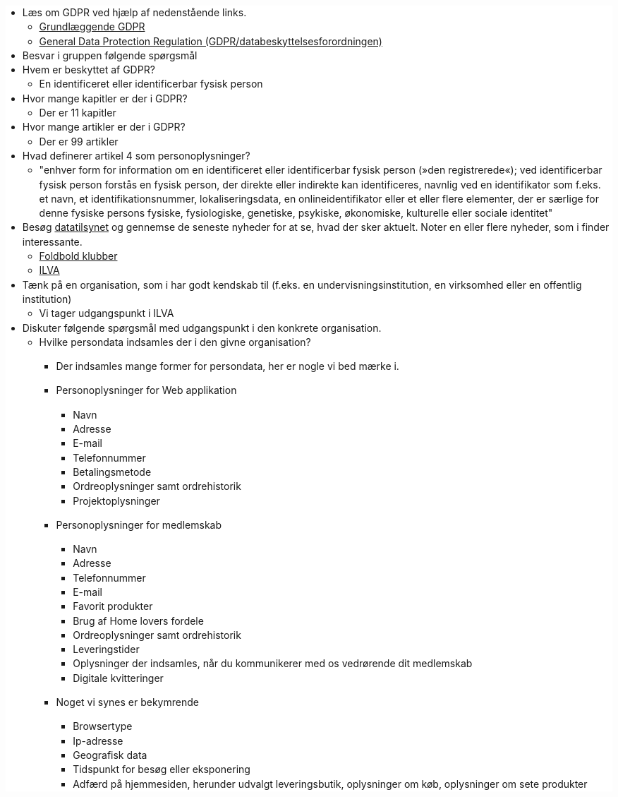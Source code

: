 - Læs om GDPR ved hjælp af nedenstående links.
    - [Grundlæggende GDPR](https://www.datatilsynet.dk/regler-og-vejledning/grundlaeggende-begreber)
    - [General Data Protection Regulation (GDPR/databeskyttelsesforordningen)](https://gdpr.dk/databeskyttelsesforordningen/)
- Besvar i gruppen følgende spørgsmål
- Hvem er beskyttet af GDPR?
    - En identificeret eller identificerbar fysisk person
- Hvor mange kapitler er der i GDPR?
    - Der er 11 kapitler
- Hvor mange artikler er der i GDPR?
    - Der er 99 artikler
- Hvad definerer artikel 4 som personoplysninger?
    - "enhver form for information om en identificeret eller identificerbar fysisk person (»den registrerede«); ved identificerbar fysisk person forstås en fysisk person, der direkte eller indirekte kan identificeres, navnlig ved en identifikator som f.eks. et navn, et identifikationsnummer, lokaliseringsdata, en onlineidentifikator eller et eller flere elementer, der er særlige for denne fysiske persons fysiske, fysiologiske, genetiske, psykiske, økonomiske, kulturelle eller sociale identitet"
- Besøg [datatilsynet](https://www.datatilsynet.dk/) og gennemse de seneste nyheder for at se, hvad der sker aktuelt. Noter en eller flere nyheder, som i finder interessante.
    - [Foldbold klubber](https://www.datatilsynet.dk/presse-og-nyheder/nyhedsarkiv/2025/sep/fodboldklubberne-i-superligaen-faar-tilladelse-til-brug-af-ansigtsgenkendelse)
    - [ILVA](https://www.datatilsynet.dk/presse-og-nyheder/nyhedsarkiv/2025/sep/vestre-landsret-har-afsagt-dom-i-straffesagen-mod-ilva-as)
- Tænk på en organisation, som i har godt kendskab til (f.eks. en undervisningsinstitution, en virksomhed eller en offentlig institution)
    - Vi tager udgangspunkt i ILVA
- Diskuter følgende spørgsmål med udgangspunkt i den konkrete organisation.
    - Hvilke persondata indsamles der i den givne organisation?
        - Der indsamles mange former for persondata, her er nogle vi bed mærke i.
        - Personoplysninger for Web applikation
            - Navn
            - Adresse
            - E-mail
            - Telefonnummer
            - Betalingsmetode
            - Ordreoplysninger samt ordrehistorik
            - Projektoplysninger
        - Personoplysninger for medlemskab
            - Navn
            - Adresse
            - Telefonnummer
            - E-mail
            - Favorit produkter
            - Brug af Home lovers fordele
            - Ordreoplysninger samt ordrehistorik
            - Leveringstider
            - Oplysninger der indsamles, når du kommunikerer med os vedrørende dit medlemskab
            - Digitale kvitteringer

        - Noget vi synes er bekymrende 
            - Browsertype
            - Ip-adresse
            - Geografisk data
            - Tidspunkt for besøg eller eksponering
            - Adfærd på hjemmesiden, herunder udvalgt leveringsbutik, oplysninger om køb, oplysninger om sete produkter
